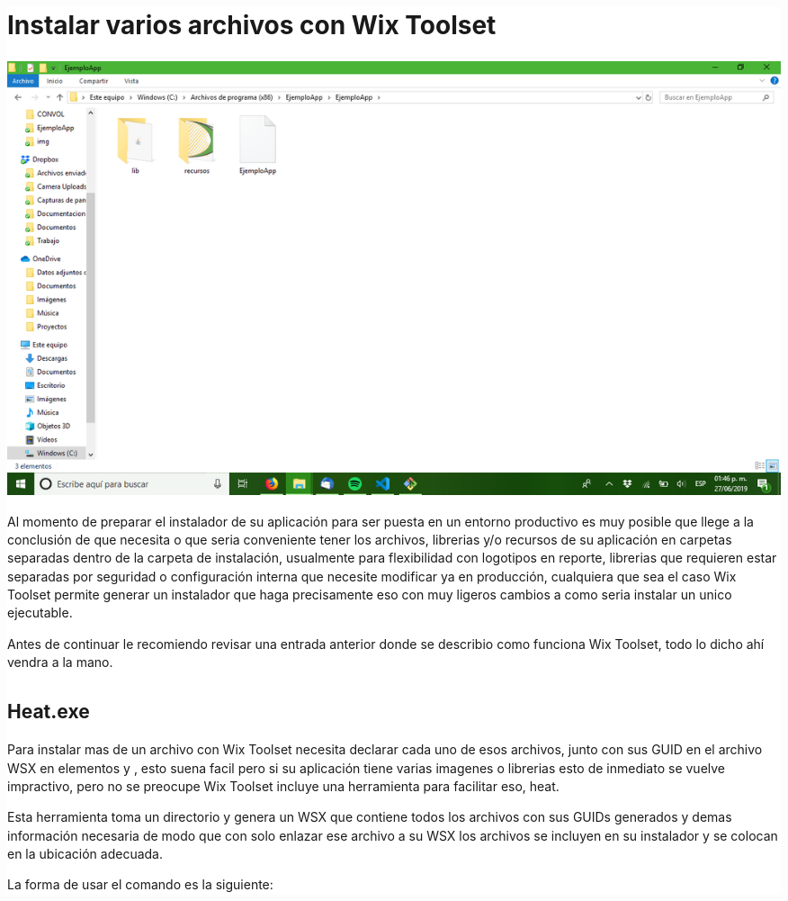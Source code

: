 # Instalar varios archivos con Wix Toolset

![¿Quiere que su instalación se vea asi?](img/07_archProg.png)

Al momento de preparar el instalador de su aplicación para ser puesta en un entorno productivo es muy posible que llege a la conclusión de que necesita o que seria conveniente tener los archivos, librerias y/o recursos de su aplicación en carpetas separadas dentro de la carpeta de instalación, usualmente para flexibilidad con logotipos en reporte, librerias que requieren estar separadas por seguridad o configuración interna que necesite modificar ya en producción, cualquiera que sea el caso Wix Toolset permite generar un instalador que haga precisamente eso con muy ligeros cambios a como seria instalar un unico ejecutable.

Antes de continuar le recomiendo revisar una entrada anterior donde se describio como funciona Wix Toolset, todo lo dicho ahí vendra a la mano.

## Heat.exe
Para instalar mas de un archivo con Wix Toolset necesita declarar cada uno de esos archivos, junto con sus GUID en el archivo WSX en elementos <Component> y <File>, esto suena facil pero si su aplicación tiene varias imagenes o librerias esto de inmediato se vuelve impractivo, pero no se preocupe Wix Toolset incluye una herramienta para facilitar eso, heat.

Esta herramienta toma un directorio y genera un WSX que contiene todos los archivos con sus GUIDs generados y demas información necesaria de modo que con solo enlazar ese archivo a su WSX los archivos se incluyen en su instalador y se colocan en la ubicación adecuada.

La forma de usar el comando es la siguiente:
